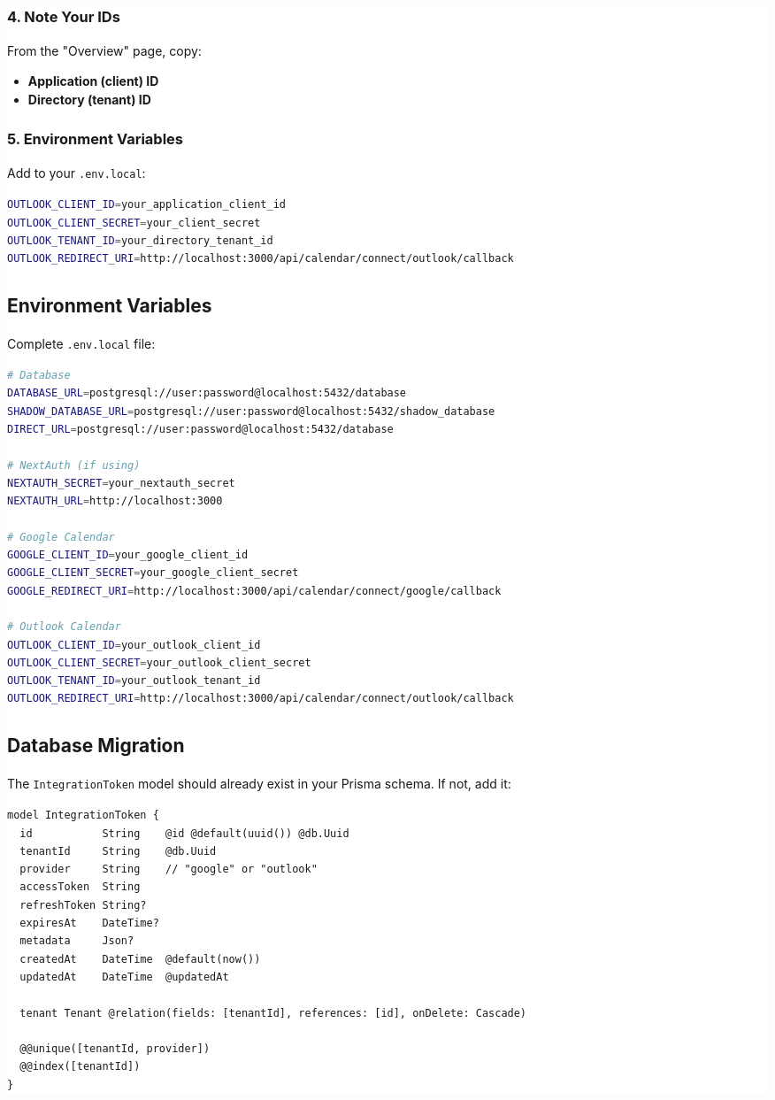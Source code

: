 ### 4. Note Your IDs

From the "Overview" page, copy:
- **Application (client) ID**
- **Directory (tenant) ID**

### 5. Environment Variables

Add to your `.env.local`:

```bash
OUTLOOK_CLIENT_ID=your_application_client_id
OUTLOOK_CLIENT_SECRET=your_client_secret
OUTLOOK_TENANT_ID=your_directory_tenant_id
OUTLOOK_REDIRECT_URI=http://localhost:3000/api/calendar/connect/outlook/callback
```

## Environment Variables

Complete `.env.local` file:

```bash
# Database
DATABASE_URL=postgresql://user:password@localhost:5432/database
SHADOW_DATABASE_URL=postgresql://user:password@localhost:5432/shadow_database
DIRECT_URL=postgresql://user:password@localhost:5432/database

# NextAuth (if using)
NEXTAUTH_SECRET=your_nextauth_secret
NEXTAUTH_URL=http://localhost:3000

# Google Calendar
GOOGLE_CLIENT_ID=your_google_client_id
GOOGLE_CLIENT_SECRET=your_google_client_secret
GOOGLE_REDIRECT_URI=http://localhost:3000/api/calendar/connect/google/callback

# Outlook Calendar
OUTLOOK_CLIENT_ID=your_outlook_client_id
OUTLOOK_CLIENT_SECRET=your_outlook_client_secret
OUTLOOK_TENANT_ID=your_outlook_tenant_id
OUTLOOK_REDIRECT_URI=http://localhost:3000/api/calendar/connect/outlook/callback
```

## Database Migration

The `IntegrationToken` model should already exist in your Prisma schema. If not, add it:

```prisma
model IntegrationToken {
  id           String    @id @default(uuid()) @db.Uuid
  tenantId     String    @db.Uuid
  provider     String    // "google" or "outlook"
  accessToken  String
  refreshToken String?
  expiresAt    DateTime?
  metadata     Json?
  createdAt    DateTime  @default(now())
  updatedAt    DateTime  @updatedAt

  tenant Tenant @relation(fields: [tenantId], references: [id], onDelete: Cascade)

  @@unique([tenantId, provider])
  @@index([tenantId])
}
```
